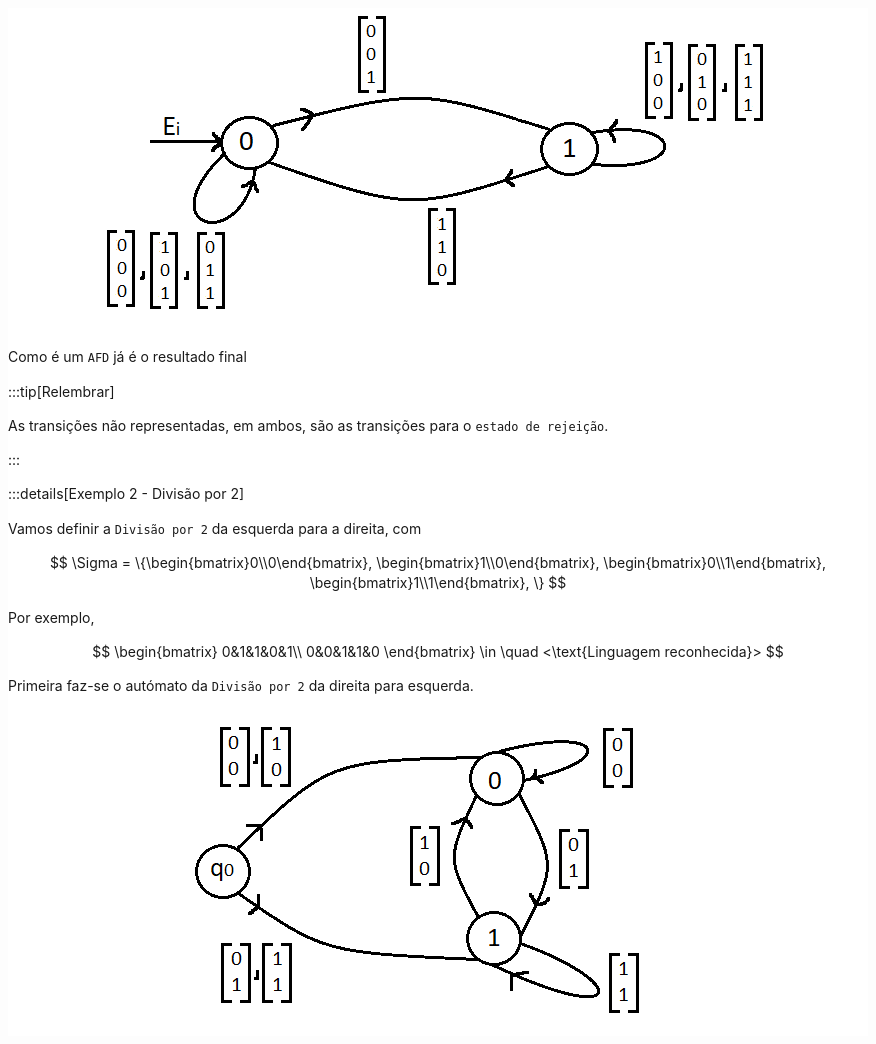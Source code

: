 ![Troca 12](./imgs/0026-troca12.png)

Como é um `AFD` já é o resultado final

:::tip[Relembrar]

As transições não representadas, em ambos, são as transições para o `estado de rejeição`.

:::

:::details[Exemplo 2 - Divisão por 2]

Vamos definir a `Divisão por 2` da esquerda para a direita, com

$$
\Sigma = \{\begin{bmatrix}0\\0\end{bmatrix},
\begin{bmatrix}1\\0\end{bmatrix},
\begin{bmatrix}0\\1\end{bmatrix},
\begin{bmatrix}1\\1\end{bmatrix},
\}
$$

Por exemplo,

$$
\begin{bmatrix}
0&1&1&0&1\\
0&0&1&1&0
\end{bmatrix} \in \quad <\text{Linguagem reconhecida}>
$$

Primeira faz-se o autómato da `Divisão por 2` da direita para esquerda.

![Troca 21](./imgs/0026-troca21.png)
